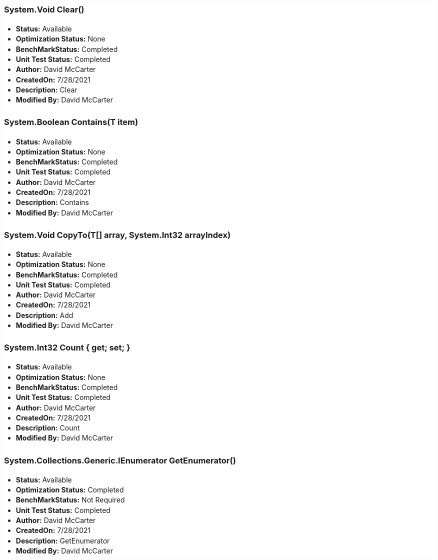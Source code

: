### System.Void Clear()

* **Status:** Available
* **Optimization Status:** None
* **BenchMarkStatus:** Completed
* **Unit Test Status:** Completed
* **Author:** David McCarter
* **CreatedOn:** 7/28/2021
* **Description:** Clear
* **Modified By:** David McCarter

### System.Boolean Contains(T item)

* **Status:** Available
* **Optimization Status:** None
* **BenchMarkStatus:** Completed
* **Unit Test Status:** Completed
* **Author:** David McCarter
* **CreatedOn:** 7/28/2021
* **Description:** Contains
* **Modified By:** David McCarter

### System.Void CopyTo(T[] array, System.Int32 arrayIndex)

* **Status:** Available
* **Optimization Status:** None
* **BenchMarkStatus:** Completed
* **Unit Test Status:** Completed
* **Author:** David McCarter
* **CreatedOn:** 7/28/2021
* **Description:** Add
* **Modified By:** David McCarter

### System.Int32 Count { get; set; }

* **Status:** Available
* **Optimization Status:** None
* **BenchMarkStatus:** Completed
* **Unit Test Status:** Completed
* **Author:** David McCarter
* **CreatedOn:** 7/28/2021
* **Description:** Count
* **Modified By:** David McCarter

### System.Collections.Generic.IEnumerator<T> GetEnumerator()

* **Status:** Available
* **Optimization Status:** Completed
* **BenchMarkStatus:** Not Required
* **Unit Test Status:** Completed
* **Author:** David McCarter
* **CreatedOn:** 7/28/2021
* **Description:** GetEnumerator
* **Modified By:** David McCarter
